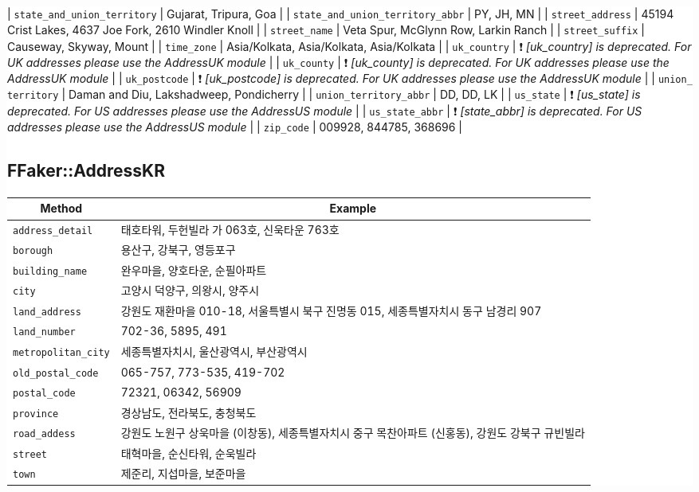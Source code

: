 | `state_and_union_territory` | Gujarat, Tripura, Goa |
| `state_and_union_territory_abbr` | PY, JH, MN |
| `street_address` | 45194 Crist Lakes, 4637 Joe Fork, 2610 Windler Knoll |
| `street_name` | Veta Spur, McGlynn Row, Larkin Ranch |
| `street_suffix` | Causeway, Skyway, Mount |
| `time_zone` | Asia/Kolkata, Asia/Kolkata, Asia/Kolkata |
| `uk_country` | ❗ *[uk_country] is deprecated. For UK addresses please use the AddressUK module* |
| `uk_county` | ❗ *[uk_county] is deprecated. For UK addresses please use the AddressUK module* |
| `uk_postcode` | ❗ *[uk_postcode] is deprecated. For UK addresses please use the AddressUK module* |
| `union_territory` | Daman and Diu, Lakshadweep, Pondicherry |
| `union_territory_abbr` | DD, DD, LK |
| `us_state` | ❗ *[us_state] is deprecated. For US addresses please use the AddressUS module* |
| `us_state_abbr` | ❗ *[state_abbr] is deprecated. For US addresses please use the AddressUS module* |
| `zip_code` | 009928, 844785, 368696 |

## FFaker::AddressKR

| Method | Example |
| ------ | ------- |
| `address_detail` | 태호타워, 두헌빌라 가 063호, 신욱타운 763호 |
| `borough` | 용산구, 강북구, 영등포구 |
| `building_name` | 완우마을, 양호타운, 순필아파트 |
| `city` | 고양시 덕양구, 의왕시, 양주시 |
| `land_address` | 강원도 재환마을 010-18, 서울특별시 북구 진명동 015, 세종특별자치시 동구 남경리 907 |
| `land_number` | 702-36, 5895, 491 |
| `metropolitan_city` | 세종특별자치시, 울산광역시, 부산광역시 |
| `old_postal_code` | 065-757, 773-535, 419-702 |
| `postal_code` | 72321, 06342, 56909 |
| `province` | 경상남도, 전라북도, 충청북도 |
| `road_addess` | 강원도 노원구 상욱마을 (이창동), 세종특별자치시 중구 목찬아파트 (신홍동), 강원도 강북구 규빈빌라 |
| `street` | 태혁마을, 순신타워, 순욱빌라 |
| `town` | 제준리, 지섭마을, 보준마을 |
